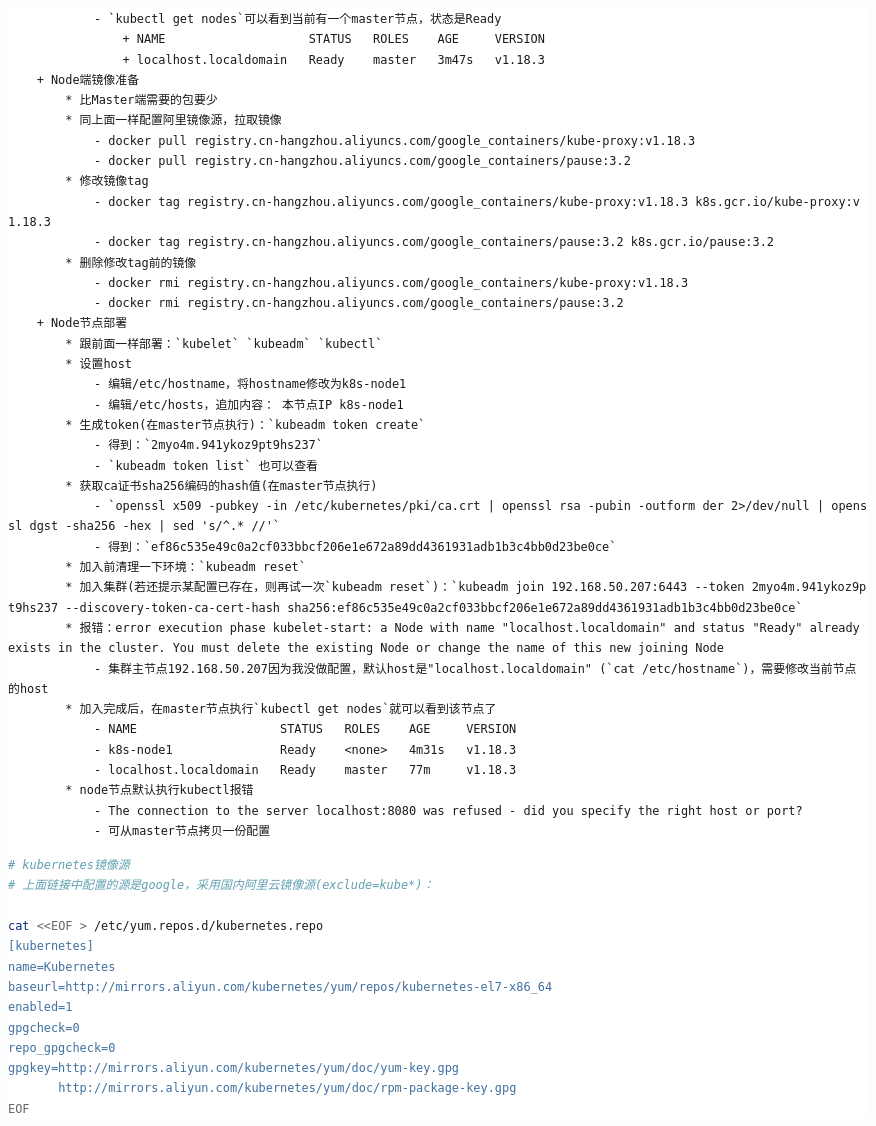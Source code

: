                 - `kubectl get nodes`可以看到当前有一个master节点，状态是Ready
                    + NAME                    STATUS   ROLES    AGE     VERSION
                    + localhost.localdomain   Ready    master   3m47s   v1.18.3
        + Node端镜像准备
            * 比Master端需要的包要少
            * 同上面一样配置阿里镜像源，拉取镜像
                - docker pull registry.cn-hangzhou.aliyuncs.com/google_containers/kube-proxy:v1.18.3
                - docker pull registry.cn-hangzhou.aliyuncs.com/google_containers/pause:3.2
            * 修改镜像tag
                - docker tag registry.cn-hangzhou.aliyuncs.com/google_containers/kube-proxy:v1.18.3 k8s.gcr.io/kube-proxy:v1.18.3
                - docker tag registry.cn-hangzhou.aliyuncs.com/google_containers/pause:3.2 k8s.gcr.io/pause:3.2
            * 删除修改tag前的镜像
                - docker rmi registry.cn-hangzhou.aliyuncs.com/google_containers/kube-proxy:v1.18.3
                - docker rmi registry.cn-hangzhou.aliyuncs.com/google_containers/pause:3.2
        + Node节点部署
            * 跟前面一样部署：`kubelet` `kubeadm` `kubectl`
            * 设置host
                - 编辑/etc/hostname，将hostname修改为k8s-node1
                - 编辑/etc/hosts，追加内容： 本节点IP k8s-node1
            * 生成token(在master节点执行)：`kubeadm token create`
                - 得到：`2myo4m.941ykoz9pt9hs237`
                - `kubeadm token list` 也可以查看
            * 获取ca证书sha256编码的hash值(在master节点执行)
                - `openssl x509 -pubkey -in /etc/kubernetes/pki/ca.crt | openssl rsa -pubin -outform der 2>/dev/null | openssl dgst -sha256 -hex | sed 's/^.* //'`
                - 得到：`ef86c535e49c0a2cf033bbcf206e1e672a89dd4361931adb1b3c4bb0d23be0ce`
            * 加入前清理一下环境：`kubeadm reset`
            * 加入集群(若还提示某配置已存在，则再试一次`kubeadm reset`)：`kubeadm join 192.168.50.207:6443 --token 2myo4m.941ykoz9pt9hs237 --discovery-token-ca-cert-hash sha256:ef86c535e49c0a2cf033bbcf206e1e672a89dd4361931adb1b3c4bb0d23be0ce`
            * 报错：error execution phase kubelet-start: a Node with name "localhost.localdomain" and status "Ready" already exists in the cluster. You must delete the existing Node or change the name of this new joining Node
                - 集群主节点192.168.50.207因为我没做配置，默认host是"localhost.localdomain" (`cat /etc/hostname`)，需要修改当前节点的host
            * 加入完成后，在master节点执行`kubectl get nodes`就可以看到该节点了
                - NAME                    STATUS   ROLES    AGE     VERSION
                - k8s-node1               Ready    <none>   4m31s   v1.18.3
                - localhost.localdomain   Ready    master   77m     v1.18.3
            * node节点默认执行kubectl报错
                - The connection to the server localhost:8080 was refused - did you specify the right host or port?
                - 可从master节点拷贝一份配置

```sh
# kubernetes镜像源
# 上面链接中配置的源是google，采用国内阿里云镜像源(exclude=kube*)：

cat <<EOF > /etc/yum.repos.d/kubernetes.repo
[kubernetes]
name=Kubernetes
baseurl=http://mirrors.aliyun.com/kubernetes/yum/repos/kubernetes-el7-x86_64
enabled=1
gpgcheck=0
repo_gpgcheck=0
gpgkey=http://mirrors.aliyun.com/kubernetes/yum/doc/yum-key.gpg
       http://mirrors.aliyun.com/kubernetes/yum/doc/rpm-package-key.gpg
EOF
```
